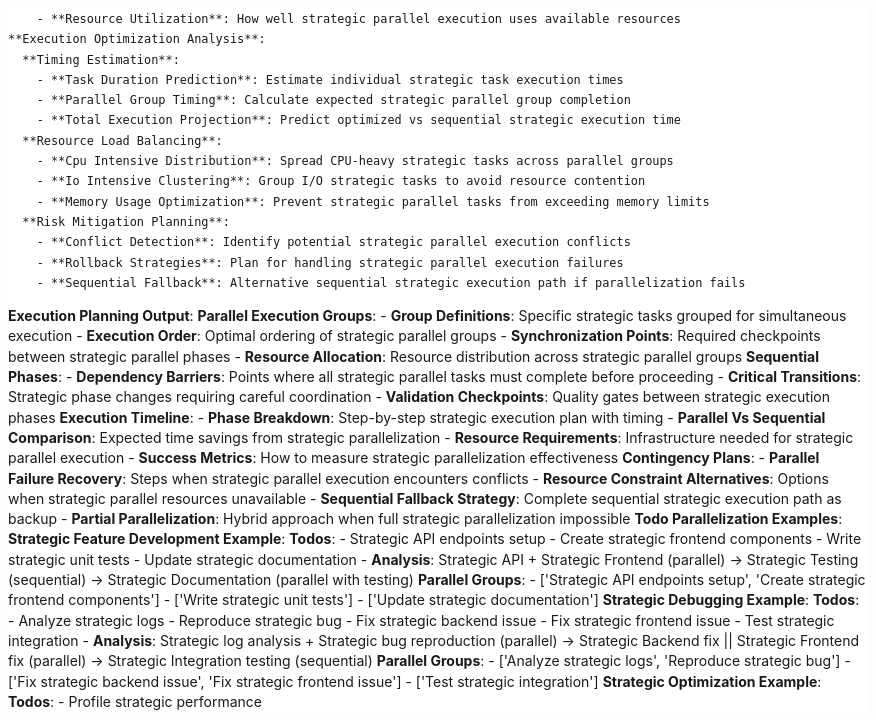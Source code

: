         - **Resource Utilization**: How well strategic parallel execution uses available resources
    **Execution Optimization Analysis**:
      **Timing Estimation**:
        - **Task Duration Prediction**: Estimate individual strategic task execution times
        - **Parallel Group Timing**: Calculate expected strategic parallel group completion
        - **Total Execution Projection**: Predict optimized vs sequential strategic execution time
      **Resource Load Balancing**:
        - **Cpu Intensive Distribution**: Spread CPU-heavy strategic tasks across parallel groups
        - **Io Intensive Clustering**: Group I/O strategic tasks to avoid resource contention
        - **Memory Usage Optimization**: Prevent strategic parallel tasks from exceeding memory limits
      **Risk Mitigation Planning**:
        - **Conflict Detection**: Identify potential strategic parallel execution conflicts
        - **Rollback Strategies**: Plan for handling strategic parallel execution failures
        - **Sequential Fallback**: Alternative sequential strategic execution path if parallelization fails
  **Execution Planning Output**:
    **Parallel Execution Groups**:
      - **Group Definitions**: Specific strategic tasks grouped for simultaneous execution
      - **Execution Order**: Optimal ordering of strategic parallel groups
      - **Synchronization Points**: Required checkpoints between strategic parallel phases
      - **Resource Allocation**: Resource distribution across strategic parallel groups
    **Sequential Phases**:
      - **Dependency Barriers**: Points where all strategic parallel tasks must complete before proceeding
      - **Critical Transitions**: Strategic phase changes requiring careful coordination
      - **Validation Checkpoints**: Quality gates between strategic execution phases
    **Execution Timeline**:
      - **Phase Breakdown**: Step-by-step strategic execution plan with timing
      - **Parallel Vs Sequential Comparison**: Expected time savings from strategic parallelization
      - **Resource Requirements**: Infrastructure needed for strategic parallel execution
      - **Success Metrics**: How to measure strategic parallelization effectiveness
    **Contingency Plans**:
      - **Parallel Failure Recovery**: Steps when strategic parallel execution encounters conflicts
      - **Resource Constraint Alternatives**: Options when strategic parallel resources unavailable
      - **Sequential Fallback Strategy**: Complete sequential strategic execution path as backup
      - **Partial Parallelization**: Hybrid approach when full strategic parallelization impossible
**Todo Parallelization Examples**:
  **Strategic Feature Development Example**:
    **Todos**:
    - Strategic API endpoints setup
    - Create strategic frontend components
    - Write strategic unit tests
    - Update strategic documentation
    - **Analysis**: Strategic API + Strategic Frontend (parallel) → Strategic Testing (sequential) → Strategic Documentation (parallel with testing)
    **Parallel Groups**:
    - ['Strategic API endpoints setup', 'Create strategic frontend components']
    - ['Write strategic unit tests']
    - ['Update strategic documentation']
  **Strategic Debugging Example**:
    **Todos**:
    - Analyze strategic logs
    - Reproduce strategic bug
    - Fix strategic backend issue
    - Fix strategic frontend issue
    - Test strategic integration
    - **Analysis**: Strategic log analysis + Strategic bug reproduction (parallel) → Strategic Backend fix || Strategic Frontend fix (parallel) → Strategic Integration testing (sequential)
    **Parallel Groups**:
    - ['Analyze strategic logs', 'Reproduce strategic bug']
    - ['Fix strategic backend issue', 'Fix strategic frontend issue']
    - ['Test strategic integration']
  **Strategic Optimization Example**:
    **Todos**:
    - Profile strategic performance